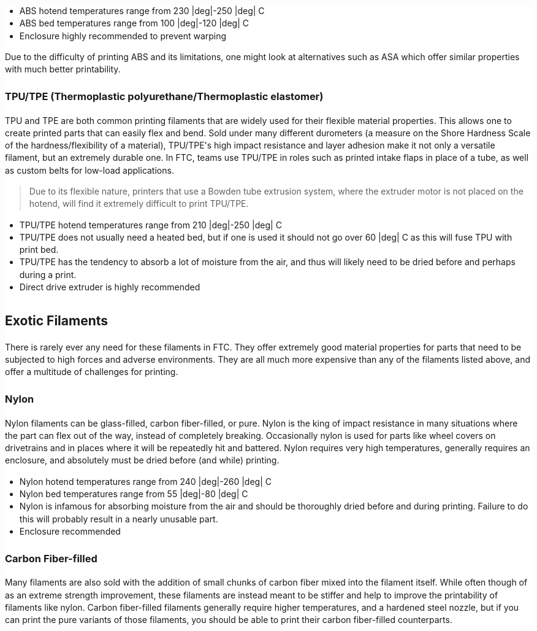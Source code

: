 - ABS hotend temperatures range from 230 |deg|-250 |deg| C
- ABS bed temperatures range from 100 |deg|-120 |deg| C
- Enclosure highly recommended to prevent warping

Due to the difficulty of printing ABS and its limitations, one might look at alternatives such as ASA which offer similar properties with much better printability.

### TPU/TPE (Thermoplastic polyurethane/Thermoplastic elastomer)

TPU and TPE are both common printing filaments that are widely used for their flexible material properties. This allows one to create printed parts that can easily flex and bend. Sold under many different durometers (a measure on the Shore Hardness Scale of the hardness/flexibility of a material), TPU/TPE's high impact resistance and layer adhesion make it not only a versatile filament, but an extremely durable one. In FTC, teams use TPU/TPE in roles such as printed intake flaps in place of a tube, as well as custom belts for low-load applications.

> Due to its flexible nature, printers that use a Bowden tube extrusion system, where the extruder motor is not placed on the hotend, will find it extremely difficult to print TPU/TPE.

- TPU/TPE hotend temperatures range from 210 |deg|-250 |deg| C
- TPU/TPE does not usually need a heated bed, but if one is used it should not go over 60 |deg| C as this will fuse TPU with print bed.
- TPU/TPE has the tendency to absorb a lot of moisture from the air, and thus will likely need to be dried before and perhaps during a print.
- Direct drive extruder is highly recommended

## Exotic Filaments

There is rarely ever any need for these filaments in FTC. They offer extremely good material properties for parts that need to be subjected to high forces and adverse environments. They are all much more expensive than any of the filaments listed above, and offer a multitude of challenges for printing.

### Nylon

Nylon filaments can be glass-filled, carbon fiber-filled, or pure. Nylon is the king of impact resistance in many situations where the part can flex out of the way, instead of completely breaking. Occasionally nylon is used for parts like wheel covers on drivetrains and in places where it will be repeatedly hit and battered. Nylon requires very high temperatures, generally requires an enclosure, and absolutely must be dried before (and while) printing.

- Nylon hotend temperatures range from 240 |deg|-260 |deg| C
- Nylon bed temperatures range from 55 |deg|-80 |deg| C
- Nylon is infamous for absorbing moisture from the air and should be thoroughly dried before and during printing. Failure to do this will probably result in a nearly unusable part.
- Enclosure recommended

### Carbon Fiber-filled

Many filaments are also sold with the addition of small chunks of carbon fiber mixed into the filament itself. While often though of as an extreme strength improvement, these filaments are instead meant to be stiffer and help to improve the printability of filaments like nylon. Carbon fiber-filled filaments generally require higher temperatures, and a hardened steel nozzle, but if you can print the pure variants of those filaments, you should be able to print their carbon fiber-filled counterparts.
